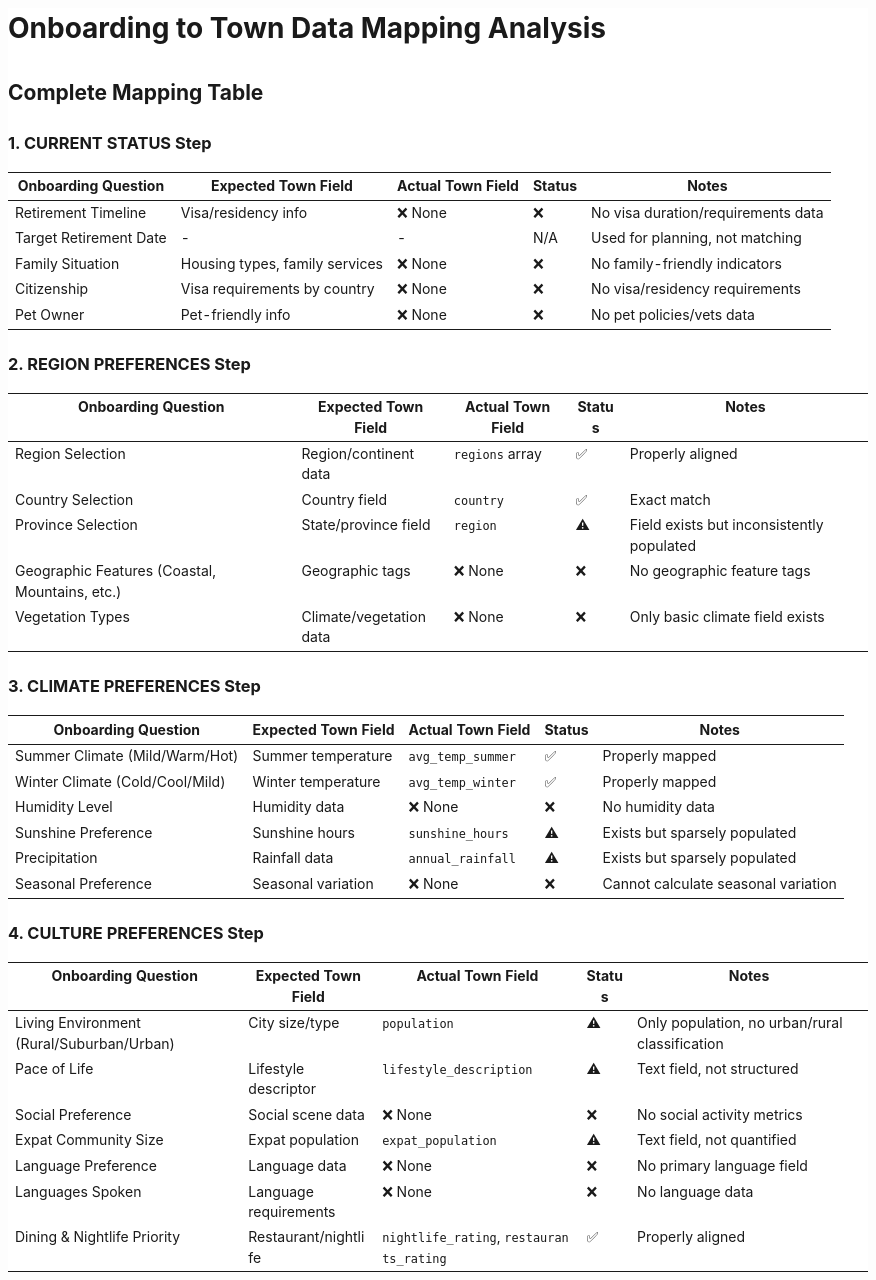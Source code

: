 # Onboarding to Town Data Mapping Analysis

## Complete Mapping Table

### 1. CURRENT STATUS Step

| Onboarding Question | Expected Town Field | Actual Town Field | Status | Notes |
|-------------------|-------------------|-------------------|---------|--------|
| Retirement Timeline | Visa/residency info | ❌ None | ❌ | No visa duration/requirements data |
| Target Retirement Date | - | - | N/A | Used for planning, not matching |
| Family Situation | Housing types, family services | ❌ None | ❌ | No family-friendly indicators |
| Citizenship | Visa requirements by country | ❌ None | ❌ | No visa/residency requirements |
| Pet Owner | Pet-friendly info | ❌ None | ❌ | No pet policies/vets data |

### 2. REGION PREFERENCES Step

| Onboarding Question | Expected Town Field | Actual Town Field | Status | Notes |
|-------------------|-------------------|-------------------|---------|--------|
| Region Selection | Region/continent data | `regions` array | ✅ | Properly aligned |
| Country Selection | Country field | `country` | ✅ | Exact match |
| Province Selection | State/province field | `region` | ⚠️ | Field exists but inconsistently populated |
| Geographic Features (Coastal, Mountains, etc.) | Geographic tags | ❌ None | ❌ | No geographic feature tags |
| Vegetation Types | Climate/vegetation data | ❌ None | ❌ | Only basic climate field exists |

### 3. CLIMATE PREFERENCES Step

| Onboarding Question | Expected Town Field | Actual Town Field | Status | Notes |
|-------------------|-------------------|-------------------|---------|--------|
| Summer Climate (Mild/Warm/Hot) | Summer temperature | `avg_temp_summer` | ✅ | Properly mapped |
| Winter Climate (Cold/Cool/Mild) | Winter temperature | `avg_temp_winter` | ✅ | Properly mapped |
| Humidity Level | Humidity data | ❌ None | ❌ | No humidity data |
| Sunshine Preference | Sunshine hours | `sunshine_hours` | ⚠️ | Exists but sparsely populated |
| Precipitation | Rainfall data | `annual_rainfall` | ⚠️ | Exists but sparsely populated |
| Seasonal Preference | Seasonal variation | ❌ None | ❌ | Cannot calculate seasonal variation |

### 4. CULTURE PREFERENCES Step

| Onboarding Question | Expected Town Field | Actual Town Field | Status | Notes |
|-------------------|-------------------|-------------------|---------|--------|
| Living Environment (Rural/Suburban/Urban) | City size/type | `population` | ⚠️ | Only population, no urban/rural classification |
| Pace of Life | Lifestyle descriptor | `lifestyle_description` | ⚠️ | Text field, not structured |
| Social Preference | Social scene data | ❌ None | ❌ | No social activity metrics |
| Expat Community Size | Expat population | `expat_population` | ⚠️ | Text field, not quantified |
| Language Preference | Language data | ❌ None | ❌ | No primary language field |
| Languages Spoken | Language requirements | ❌ None | ❌ | No language data |
| Dining & Nightlife Priority | Restaurant/nightlife | `nightlife_rating`, `restaurants_rating` | ✅ | Properly aligned |